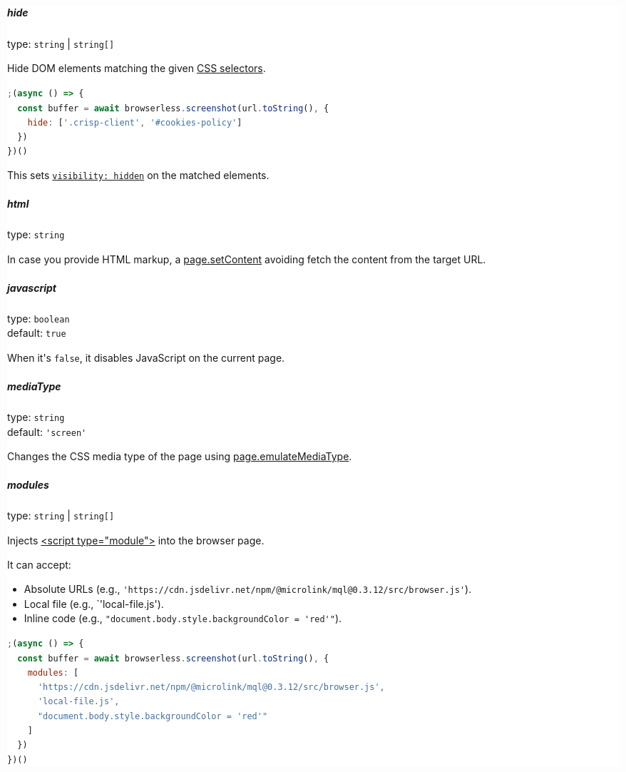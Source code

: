 ##### hide

type: `string` | `string[]`</br>

Hide DOM elements matching the given [CSS selectors](https://developer.mozilla.org/en-US/docs/Web/CSS/CSS_Selectors).

```js
;(async () => {
  const buffer = await browserless.screenshot(url.toString(), {
    hide: ['.crisp-client', '#cookies-policy']
  })
})()
```

This sets [`visibility: hidden`](https://stackoverflow.com/a/133064/64949) on the matched elements.

##### html

type: `string` </br>

In case you provide HTML markup, a [page.setContent](https://github.com/puppeteer/puppeteer/blob/v5.2.1/docs/api.md#pagesetcontenthtml-options) avoiding fetch the content from the target URL.

##### javascript

type: `boolean`<br>
default: `true`

When it's `false`, it disables JavaScript on the current page.

##### mediaType

type: `string`</br>
default: `'screen'`

Changes the CSS media type of the page using [page.emulateMediaType](https://github.com/GoogleChrome/puppeteer/blob/master/docs/api.md#pageemulatemediamediatype).

##### modules

type: `string` | `string[]`</br>

Injects [&lt;script type="module"&gt;](https://v8.dev/features/modules) into the browser page.

It can accept:

- Absolute URLs (e.g., `'https://cdn.jsdelivr.net/npm/@microlink/mql@0.3.12/src/browser.js'`).
- Local file (e.g., `'local-file.js').
- Inline code (e.g., `"document.body.style.backgroundColor = 'red'"`).

```js
;(async () => {
  const buffer = await browserless.screenshot(url.toString(), {
    modules: [
      'https://cdn.jsdelivr.net/npm/@microlink/mql@0.3.12/src/browser.js',
      'local-file.js',
      "document.body.style.backgroundColor = 'red'"
    ]
  })
})()
```
